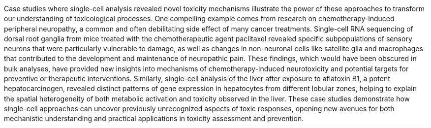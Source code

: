 Case studies where single-cell analysis revealed novel toxicity mechanisms illustrate the power of these approaches to transform our understanding of toxicological processes. One compelling example comes from research on chemotherapy-induced peripheral neuropathy, a common and often debilitating side effect of many cancer treatments. Single-cell RNA sequencing of dorsal root ganglia from mice treated with the chemotherapeutic agent paclitaxel revealed specific subpopulations of sensory neurons that were particularly vulnerable to damage, as well as changes in non-neuronal cells like satellite glia and macrophages that contributed to the development and maintenance of neuropathic pain. These findings, which would have been obscured in bulk analyses, have provided new insights into mechanisms of chemotherapy-induced neurotoxicity and potential targets for preventive or therapeutic interventions. Similarly, single-cell analysis of the liver after exposure to aflatoxin B1, a potent hepatocarcinogen, revealed distinct patterns of gene expression in hepatocytes from different lobular zones, helping to explain the spatial heterogeneity of both metabolic activation and toxicity observed in the liver. These case studies demonstrate how single-cell approaches can uncover previously unrecognized aspects of toxic responses, opening new avenues for both mechanistic understanding and practical applications in toxicity assessment and prevention.

